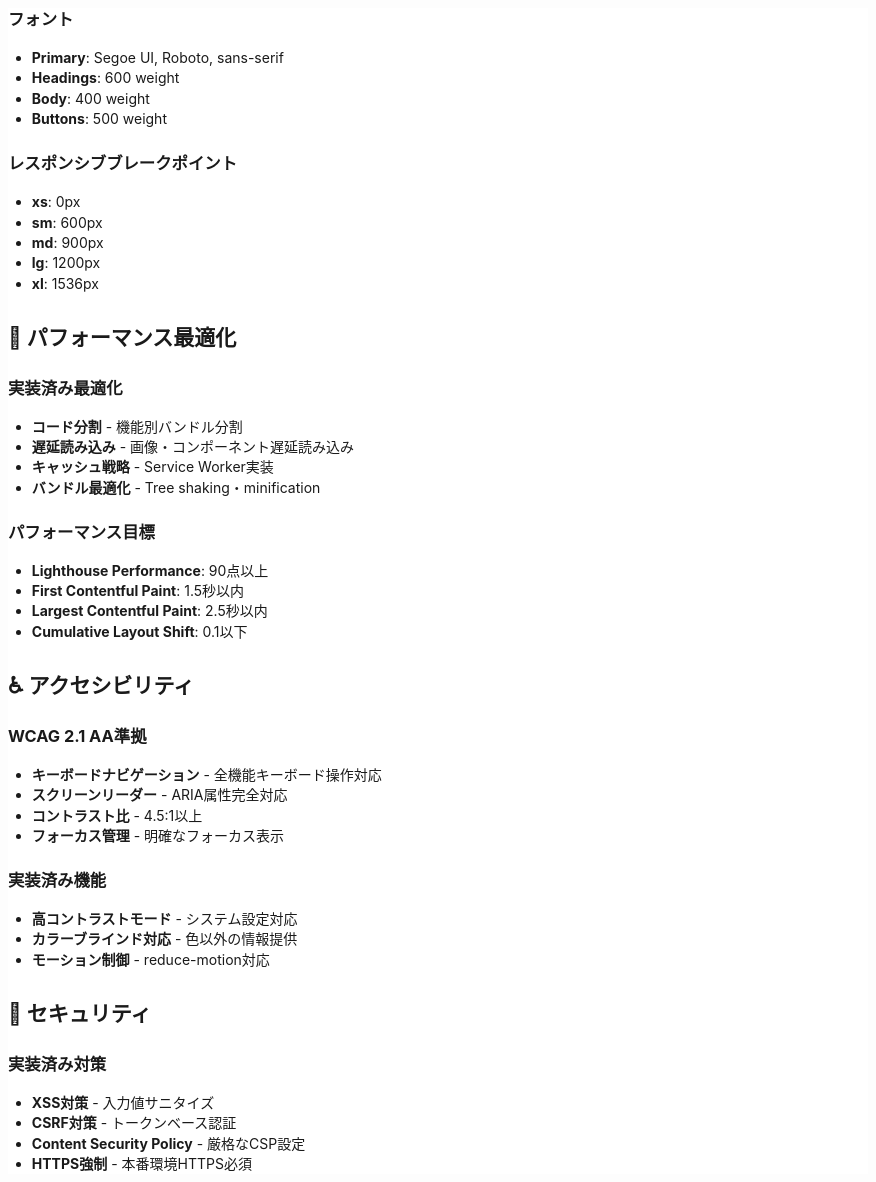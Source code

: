 ### フォント
- **Primary**: Segoe UI, Roboto, sans-serif
- **Headings**: 600 weight
- **Body**: 400 weight
- **Buttons**: 500 weight

### レスポンシブブレークポイント
- **xs**: 0px
- **sm**: 600px
- **md**: 900px
- **lg**: 1200px
- **xl**: 1536px

## 🔧 パフォーマンス最適化

### 実装済み最適化
- **コード分割** - 機能別バンドル分割
- **遅延読み込み** - 画像・コンポーネント遅延読み込み
- **キャッシュ戦略** - Service Worker実装
- **バンドル最適化** - Tree shaking・minification

### パフォーマンス目標
- **Lighthouse Performance**: 90点以上
- **First Contentful Paint**: 1.5秒以内
- **Largest Contentful Paint**: 2.5秒以内
- **Cumulative Layout Shift**: 0.1以下

## ♿ アクセシビリティ

### WCAG 2.1 AA準拠
- **キーボードナビゲーション** - 全機能キーボード操作対応
- **スクリーンリーダー** - ARIA属性完全対応
- **コントラスト比** - 4.5:1以上
- **フォーカス管理** - 明確なフォーカス表示

### 実装済み機能
- **高コントラストモード** - システム設定対応
- **カラーブラインド対応** - 色以外の情報提供
- **モーション制御** - reduce-motion対応

## 🔐 セキュリティ

### 実装済み対策
- **XSS対策** - 入力値サニタイズ
- **CSRF対策** - トークンベース認証
- **Content Security Policy** - 厳格なCSP設定
- **HTTPS強制** - 本番環境HTTPS必須
